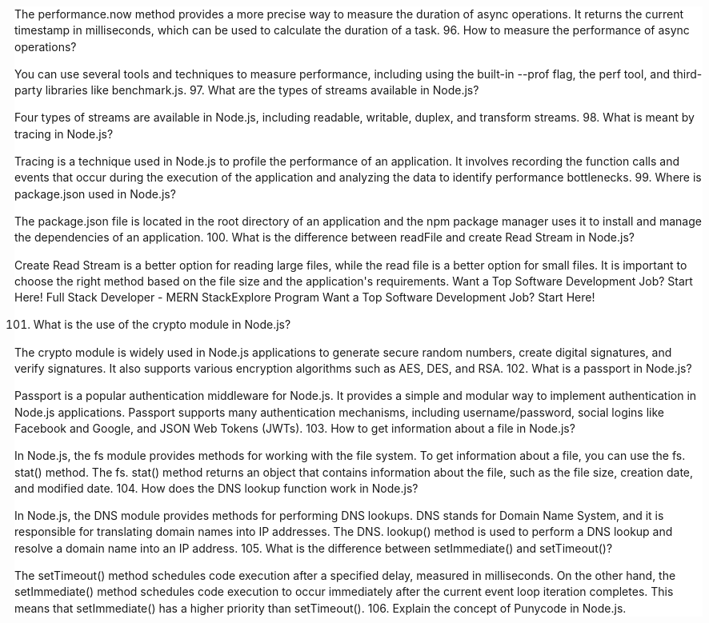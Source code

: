 The performance.now method provides a more precise way to measure the duration of async operations. It returns the current timestamp in milliseconds, which can be used to calculate the duration of a task. 
96. How to measure the performance of async operations?

You can use several tools and techniques to measure performance, including using the built-in --prof flag, the perf tool, and third-party libraries like benchmark.js.
97. What are the types of streams available in Node.js?

Four types of streams are available in Node.js, including readable, writable, duplex, and transform streams. 
98. What is meant by tracing in Node.js?

Tracing is a technique used in Node.js to profile the performance of an application. It involves recording the function calls and events that occur during the execution of the application and analyzing the data to identify performance bottlenecks. 
99. Where is package.json used in Node.js?

The package.json file is located in the root directory of an application and the npm package manager uses it to install and manage the dependencies of an application.
100. What is the difference between readFile and create Read Stream in Node.js?

Create Read Stream is a better option for reading large files, while the read file is a better option for small files. It is important to choose the right method based on the file size and the application's requirements.
Want a Top Software Development Job? Start Here!
Full Stack Developer - MERN StackExplore Program
Want a Top Software Development Job? Start Here!

101. What is the use of the crypto module in Node.js?

The crypto module is widely used in Node.js applications to generate secure random numbers, create digital signatures, and verify signatures. It also supports various encryption algorithms such as AES, DES, and RSA.
102. What is a passport in Node.js?

Passport is a popular authentication middleware for Node.js. It provides a simple and modular way to implement authentication in Node.js applications. Passport supports many authentication mechanisms, including username/password, social logins like Facebook and Google, and JSON Web Tokens (JWTs).
103. How to get information about a file in Node.js?

In Node.js, the fs module provides methods for working with the file system. To get information about a file, you can use the fs. stat() method. The fs. stat() method returns an object that contains information about the file, such as the file size, creation date, and modified date.
104. How does the DNS lookup function work in Node.js?

In Node.js, the DNS module provides methods for performing DNS lookups. DNS stands for Domain Name System, and it is responsible for translating domain names into IP addresses. The DNS. lookup() method is used to perform a DNS lookup and resolve a domain name into an IP address.
105. What is the difference between setImmediate() and setTimeout()?

The setTimeout() method schedules code execution after a specified delay, measured in milliseconds. On the other hand, the setImmediate() method schedules code execution to occur immediately after the current event loop iteration completes. This means that setImmediate() has a higher priority than setTimeout().
106. Explain the concept of Punycode in Node.js.
